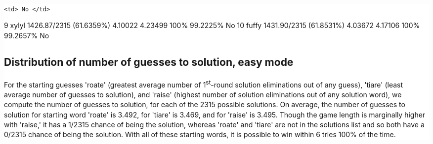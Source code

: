     <td> No </td>
  </tr>
  <tr>
    <td> 9 </td>
    <td> xylyl </td>
    <td> 1426.87/2315 (61.6359%) </td>
    <td> 4.10022 </td>
    <td> 4.23499 </td>
    <td> 100% </td>
    <td> 99.2225% </td>
    <td> No </td>
  </tr>
  <tr>
    <td> 10 </td>
    <td> fuffy </td>
    <td> 1431.90/2315 (61.8531%) </td>
    <td> 4.03672 </td>
    <td> 4.17106 </td>
    <td> 100% </td>
    <td> 99.2657% </td>
    <td> No </td>
  </tr>
</table>

## Distribution of number of guesses to solution, easy mode

For the starting guesses 'roate' (greatest average number of
1<sup>st</sup>-round solution eliminations out of any guess), 'tiare' (least
average number of guesses to solution), and 'raise' (highest number of solution
eliminations out of any solution word), we compute the number of guesses to
solution, for each of the 2315 possible solutions. On average, the number of
guesses to solution for starting word 'roate' is 3.492, for 'tiare' is 3.469,
and for 'raise' is 3.495. Though the game length is marginally higher with
'raise,' it has a 1/2315 chance of being the solution, whereas 'roate' and
'tiare' are not in the solutions list and so both have a 0/2315 chance of being
the solution. With all of these starting words, it is possible to win within 6
tries 100% of the time.